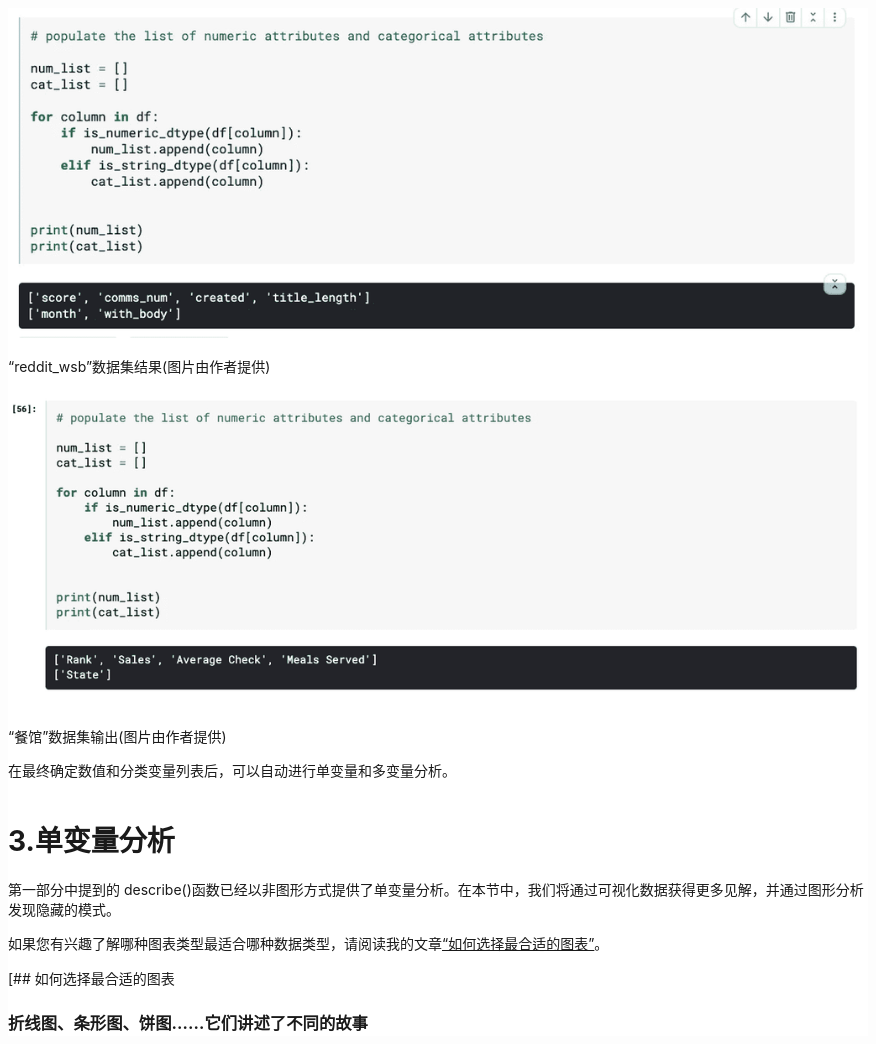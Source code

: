 ![](img/514977a4d966651e4780f65216b82e32.png)

“reddit_wsb”数据集结果(图片由作者提供)

![](img/c031cb4c238b4e164adb35be6064c00c.png)

“餐馆”数据集输出(图片由作者提供)

在最终确定数值和分类变量列表后，可以自动进行单变量和多变量分析。

# 3.单变量分析

第一部分中提到的 describe()函数已经以非图形方式提供了单变量分析。在本节中，我们将通过可视化数据获得更多见解，并通过图形分析发现隐藏的模式。

如果您有兴趣了解哪种图表类型最适合哪种数据类型，请阅读我的文章[“如何选择最合适的图表”](https://www.visual-design.net/post/choose-the-right-chart)。

[](/which-chart-to-choose-4b21929539eb) [## 如何选择最合适的图表

### 折线图、条形图、饼图……它们讲述了不同的故事
